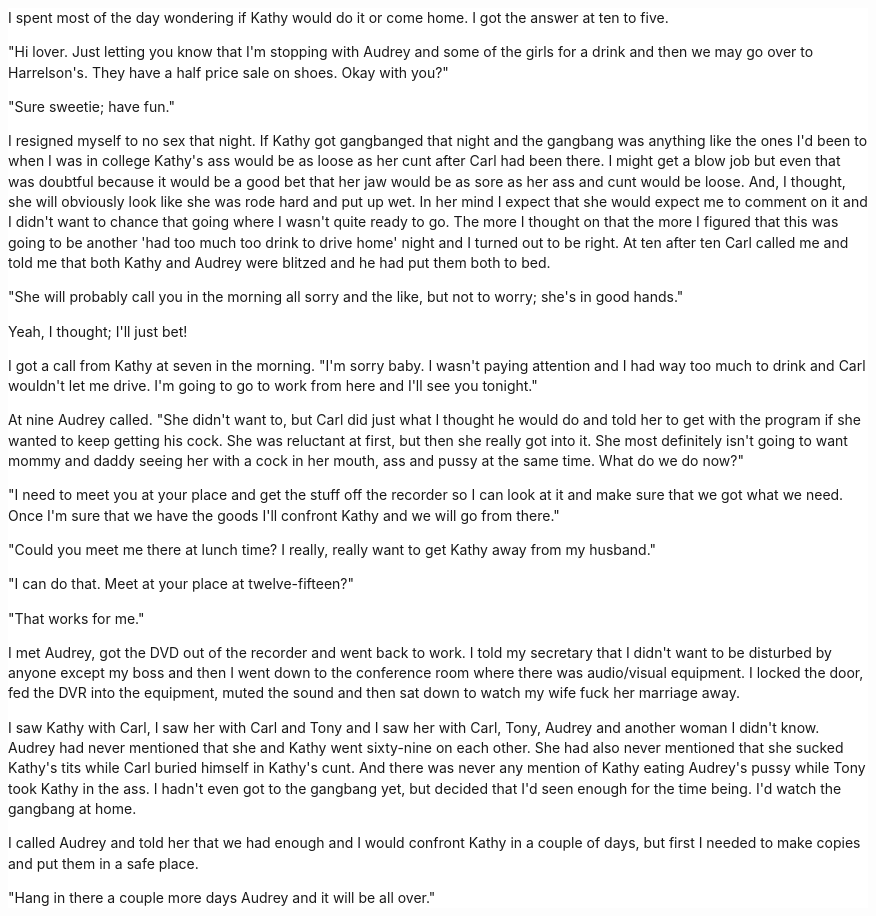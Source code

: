  I spent most of the day wondering if Kathy would do it or come home. I got the answer at ten to five. 

 "Hi lover. Just letting you know that I'm stopping with Audrey and some of the girls for a drink and then we may go over to Harrelson's. They have a half price sale on shoes. Okay with you?" 

 "Sure sweetie; have fun." 

 I resigned myself to no sex that night. If Kathy got gangbanged that night and the gangbang was anything like the ones I'd been to when I was in college Kathy's ass would be as loose as her cunt after Carl had been there. I might get a blow job but even that was doubtful because it would be a good bet that her jaw would be as sore as her ass and cunt would be loose. And, I thought, she will obviously look like she was rode hard and put up wet. In her mind I expect that she would expect me to comment on it and I didn't want to chance that going where I wasn't quite ready to go. The more I thought on that the more I figured that this was going to be another 'had too much too drink to drive home' night and I turned out to be right. At ten after ten Carl called me and told me that both Kathy and Audrey were blitzed and he had put them both to bed. 

 "She will probably call you in the morning all sorry and the like, but not to worry; she's in good hands." 

 Yeah, I thought; I'll just bet! 

 I got a call from Kathy at seven in the morning. "I'm sorry baby. I wasn't paying attention and I had way too much to drink and Carl wouldn't let me drive. I'm going to go to work from here and I'll see you tonight." 

 At nine Audrey called. "She didn't want to, but Carl did just what I thought he would do and told her to get with the program if she wanted to keep getting his cock. She was reluctant at first, but then she really got into it. She most definitely isn't going to want mommy and daddy seeing her with a cock in her mouth, ass and pussy at the same time. What do we do now?" 

 "I need to meet you at your place and get the stuff off the recorder so I can look at it and make sure that we got what we need. Once I'm sure that we have the goods I'll confront Kathy and we will go from there." 

 "Could you meet me there at lunch time? I really, really want to get Kathy away from my husband." 

 "I can do that. Meet at your place at twelve-fifteen?" 

 "That works for me." 

 I met Audrey, got the DVD out of the recorder and went back to work. I told my secretary that I didn't want to be disturbed by anyone except my boss and then I went down to the conference room where there was audio/visual equipment. I locked the door, fed the DVR into the equipment, muted the sound and then sat down to watch my wife fuck her marriage away. 

 I saw Kathy with Carl, I saw her with Carl and Tony and I saw her with Carl, Tony, Audrey and another woman I didn't know. Audrey had never mentioned that she and Kathy went sixty-nine on each other. She had also never mentioned that she sucked Kathy's tits while Carl buried himself in Kathy's cunt. And there was never any mention of Kathy eating Audrey's pussy while Tony took Kathy in the ass. I hadn't even got to the gangbang yet, but decided that I'd seen enough for the time being. I'd watch the gangbang at home. 

 I called Audrey and told her that we had enough and I would confront Kathy in a couple of days, but first I needed to make copies and put them in a safe place. 

 "Hang in there a couple more days Audrey and it will be all over." 
